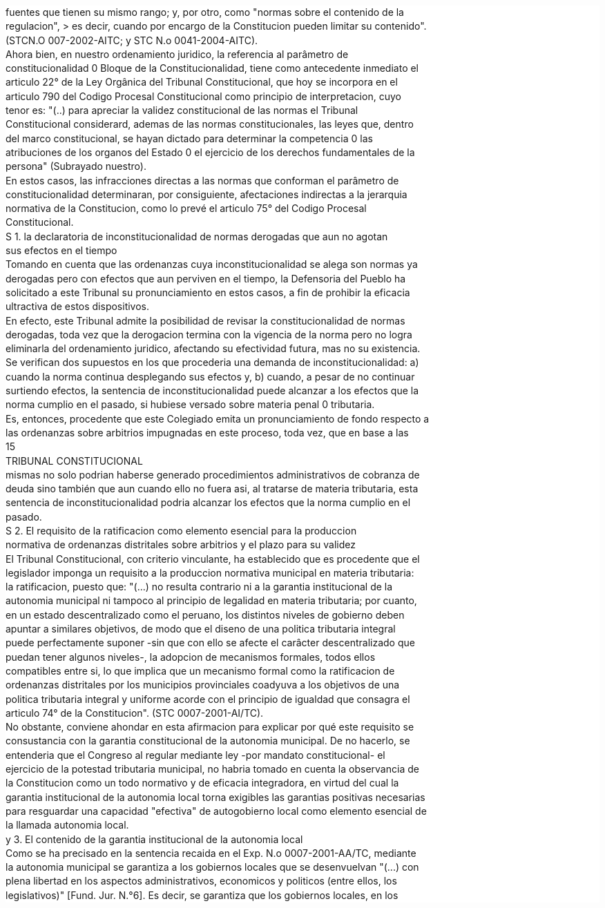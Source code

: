 fuentes que tienen su mismo rango; y, por otro, como "normas sobre el contenido de la  
regulacion", > es decir, cuando por encargo de la Constitucion pueden limitar su contenido".  
(STCN.O 007-2002-AITC; y STC N.o 0041-2004-AITC).  
Ahora bien, en nuestro ordenamiento juridico, la referencia al parâmetro de  
constitucionalidad 0 Bloque de la Constitucionalidad, tiene como antecedente inmediato el  
articulo 22° de la Ley Orgânica del Tribunal Constitucional, que hoy se incorpora en el  
articulo 790 del Codigo Procesal Constitucional como principio de interpretacion, cuyo  
tenor es: "(..) para apreciar la validez constitucional de las normas el Tribunal  
Constitucional considerard, ademas de las normas constitucionales, las leyes que, dentro  
del marco constitucional, se hayan dictado para determinar la competencia 0 las  
atribuciones de los organos del Estado 0 el ejercicio de los derechos fundamentales de la  
persona" (Subrayado nuestro).  
En estos casos, las infracciones directas a las normas que conforman el parâmetro de  
constitucionalidad determinaran, por consiguiente, afectaciones indirectas a la jerarquia  
normativa de la Constitucion, como lo prevé el articulo 75° del Codigo Procesal  
Constitucional.  
S 1. la declaratoria de inconstitucionalidad de normas derogadas que aun no agotan  
sus efectos en el tiempo  
Tomando en cuenta que las ordenanzas cuya inconstitucionalidad se alega son normas ya  
derogadas pero con efectos que aun perviven en el tiempo, la Defensoria del Pueblo ha  
solicitado a este Tribunal su pronunciamiento en estos casos, a fin de prohibir la eficacia  
ultractiva de estos dispositivos.  
En efecto, este Tribunal admite la posibilidad de revisar la constitucionalidad de normas  
derogadas, toda vez que la derogacion termina con la vigencia de la norma pero no logra  
eliminarla del ordenamiento juridico, afectando su efectividad futura, mas no su existencia.  
Se verifican dos supuestos en los que procederia una demanda de inconstitucionalidad: a)  
cuando la norma continua desplegando sus efectos y, b) cuando, a pesar de no continuar  
surtiendo efectos, la sentencia de inconstitucionalidad puede alcanzar a los efectos que la  
norma cumplio en el pasado, si hubiese versado sobre materia penal 0 tributaria.  
Es, entonces, procedente que este Colegiado emita un pronunciamiento de fondo respecto a  
las ordenanzas sobre arbitrios impugnadas en este proceso, toda vez, que en base a las  
15  
TRIBUNAL CONSTITUCIONAL  
mismas no solo podrian haberse generado procedimientos administrativos de cobranza de  
deuda sino también que aun cuando ello no fuera asi, al tratarse de materia tributaria, esta  
sentencia de inconstitucionalidad podria alcanzar los efectos que la norma cumplio en el  
pasado.  
S 2. El requisito de la ratificacion como elemento esencial para la produccion  
normativa de ordenanzas distritales sobre arbitrios y el plazo para su validez  
El Tribunal Constitucional, con criterio vinculante, ha establecido que es procedente que el  
legislador imponga un requisito a la produccion normativa municipal en materia tributaria:  
la ratificacion, puesto que: "(...) no resulta contrario ni a la garantia institucional de la  
autonomia municipal ni tampoco al principio de legalidad en materia tributaria; por cuanto,  
en un estado descentralizado como el peruano, los distintos niveles de gobierno deben  
apuntar a similares objetivos, de modo que el diseno de una politica tributaria integral  
puede perfectamente suponer -sin que con ello se afecte el carâcter descentralizado que  
puedan tener algunos niveles-, la adopcion de mecanismos formales, todos ellos  
compatibles entre si, lo que implica que un mecanismo formal como la ratificacion de  
ordenanzas distritales por los municipios provinciales coadyuva a los objetivos de una  
politica tributaria integral y uniforme acorde con el principio de igualdad que consagra el  
articulo 74° de la Constitucion". (STC 0007-2001-AI/TC).  
No obstante, conviene ahondar en esta afirmacion para explicar por qué este requisito se  
consustancia con la garantia constitucional de la autonomia municipal. De no hacerlo, se  
entenderia que el Congreso al regular mediante ley -por mandato constitucional- el  
ejercicio de la potestad tributaria municipal, no habria tomado en cuenta la observancia de  
la Constitucion como un todo normativo y de eficacia integradora, en virtud del cual la  
garantia institucional de la autonomia local torna exigibles las garantias positivas necesarias  
para resguardar una capacidad "efectiva" de autogobierno local como elemento esencial de  
la llamada autonomia local.  
y 3. El contenido de la garantia institucional de la autonomia local  
Como se ha precisado en la sentencia recaida en el Exp. N.o 0007-2001-AA/TC, mediante  
la autonomia municipal se garantiza a los gobiernos locales que se desenvuelvan "(...) con  
plena libertad en los aspectos administrativos, economicos y politicos (entre ellos, los  
legislativos)" [Fund. Jur. N.°6]. Es decir, se garantiza que los gobiernos locales, en los  